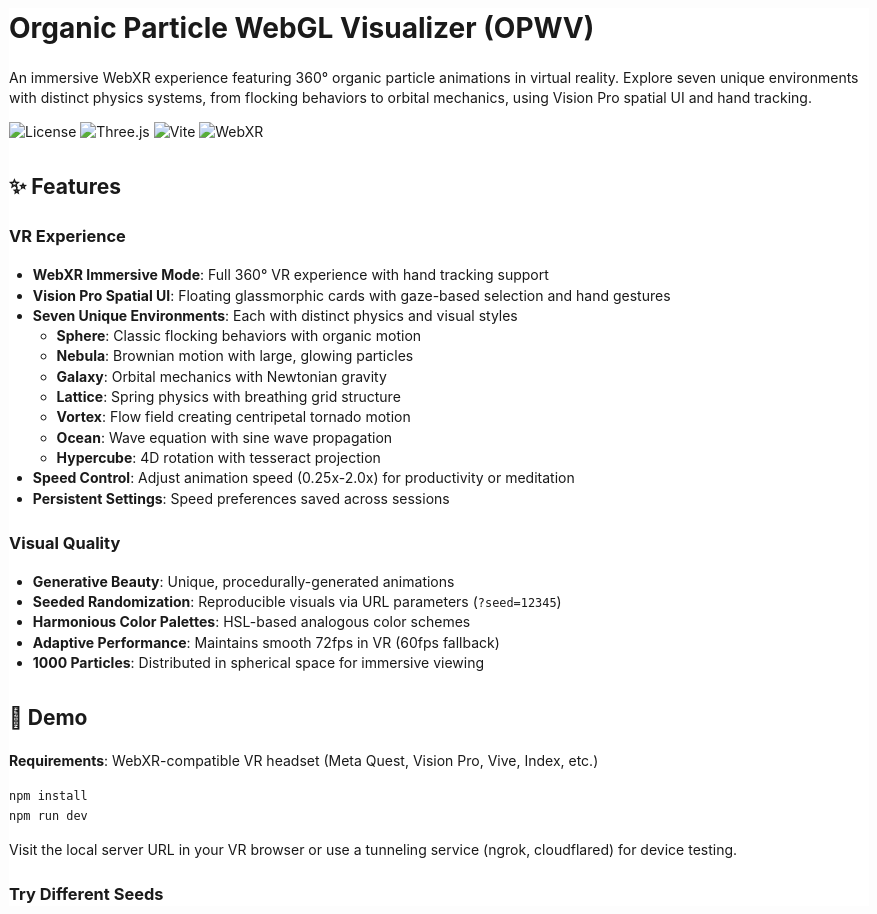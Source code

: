 # Organic Particle WebGL Visualizer (OPWV)

An immersive WebXR experience featuring 360° organic particle animations in virtual reality. Explore seven unique environments with distinct physics systems, from flocking behaviors to orbital mechanics, using Vision Pro spatial UI and hand tracking.

![License](https://img.shields.io/badge/license-MIT-blue.svg)
![Three.js](https://img.shields.io/badge/Three.js-v0.169.0-green.svg)
![Vite](https://img.shields.io/badge/Vite-v5.4.10-purple.svg)
![WebXR](https://img.shields.io/badge/WebXR-Immersive-orange.svg)

## ✨ Features

### VR Experience
- **WebXR Immersive Mode**: Full 360° VR experience with hand tracking support
- **Vision Pro Spatial UI**: Floating glassmorphic cards with gaze-based selection and hand gestures
- **Seven Unique Environments**: Each with distinct physics and visual styles
  - **Sphere**: Classic flocking behaviors with organic motion
  - **Nebula**: Brownian motion with large, glowing particles
  - **Galaxy**: Orbital mechanics with Newtonian gravity
  - **Lattice**: Spring physics with breathing grid structure
  - **Vortex**: Flow field creating centripetal tornado motion
  - **Ocean**: Wave equation with sine wave propagation
  - **Hypercube**: 4D rotation with tesseract projection
- **Speed Control**: Adjust animation speed (0.25x-2.0x) for productivity or meditation
- **Persistent Settings**: Speed preferences saved across sessions

### Visual Quality
- **Generative Beauty**: Unique, procedurally-generated animations
- **Seeded Randomization**: Reproducible visuals via URL parameters (`?seed=12345`)
- **Harmonious Color Palettes**: HSL-based analogous color schemes
- **Adaptive Performance**: Maintains smooth 72fps in VR (60fps fallback)
- **1000 Particles**: Distributed in spherical space for immersive viewing

## 🚀 Demo

**Requirements**: WebXR-compatible VR headset (Meta Quest, Vision Pro, Vive, Index, etc.)

```bash
npm install
npm run dev
```

Visit the local server URL in your VR browser or use a tunneling service (ngrok, cloudflared) for device testing.

### Try Different Seeds
